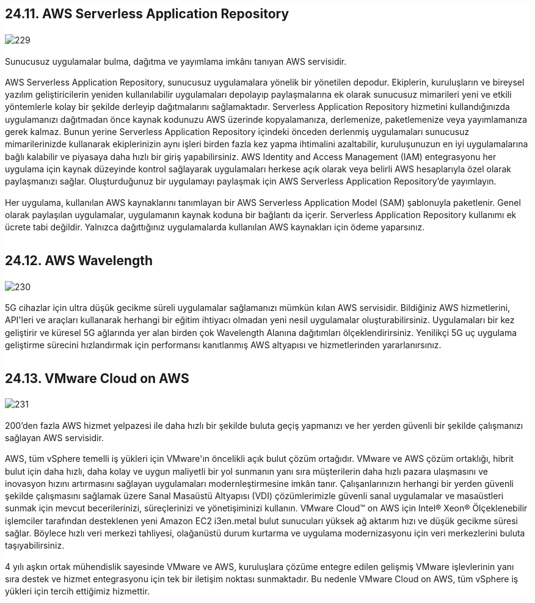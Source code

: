 ## 24.11. AWS Serverless Application Repository
![229](https://github.com/fatihes1/AWS-ile-Bulut-Bilisimin-Temelleri/assets/54971670/e11e3688-054f-44b6-b81f-c8ee74e02543)

Sunucusuz uygulamalar bulma, dağıtma ve yayımlama imkânı tanıyan AWS servisidir. 

AWS Serverless Application Repository, sunucusuz uygulamalara yönelik bir yönetilen depodur. Ekiplerin, kuruluşların ve bireysel yazılım geliştiricilerin yeniden kullanılabilir uygulamaları depolayıp paylaşmalarına ek olarak sunucusuz mimarileri yeni ve etkili yöntemlerle kolay bir şekilde derleyip dağıtmalarını sağlamaktadır. Serverless Application Repository hizmetini kullandığınızda uygulamanızı dağıtmadan önce kaynak kodunuzu AWS üzerinde kopyalamanıza, derlemenize, paketlemenize veya yayımlamanıza gerek kalmaz. Bunun yerine Serverless Application Repository içindeki önceden derlenmiş uygulamaları sunucusuz mimarilerinizde kullanarak ekiplerinizin aynı işleri birden fazla kez yapma ihtimalini azaltabilir, kuruluşunuzun en iyi uygulamalarına bağlı kalabilir ve piyasaya daha hızlı bir giriş yapabilirsiniz. AWS Identity and Access Management (IAM) entegrasyonu her uygulama için kaynak düzeyinde kontrol sağlayarak uygulamaları herkese açık olarak veya belirli AWS hesaplarıyla özel olarak paylaşmanızı sağlar. Oluşturduğunuz bir uygulamayı paylaşmak için AWS Serverless Application Repository’de yayımlayın. 

Her uygulama, kullanılan AWS kaynaklarını tanımlayan bir AWS Serverless Application Model (SAM) şablonuyla paketlenir. Genel olarak paylaşılan uygulamalar, uygulamanın kaynak koduna bir bağlantı da içerir. Serverless Application Repository kullanımı ek ücrete tabi değildir. Yalnızca dağıttığınız uygulamalarda kullanılan AWS kaynakları için ödeme yaparsınız.

## 24.12. AWS Wavelength
![230](https://github.com/fatihes1/AWS-ile-Bulut-Bilisimin-Temelleri/assets/54971670/075c5042-ec5c-4248-bfa0-cd2ceca364ce)

5G cihazlar için ultra düşük gecikme süreli uygulamalar sağlamanızı mümkün kılan AWS servisidir. Bildiğiniz AWS hizmetlerini, API'leri ve araçları kullanarak herhangi bir eğitim ihtiyacı olmadan yeni nesil uygulamalar oluşturabilirsiniz. Uygulamaları bir kez geliştirir ve küresel 5G ağlarında yer alan birden çok Wavelength Alanına dağıtımları ölçeklendirirsiniz. Yenilikçi 5G uç uygulama geliştirme sürecini hızlandırmak için performansı kanıtlanmış AWS altyapısı ve hizmetlerinden yararlanırsınız.

## 24.13. VMware Cloud on AWS
![231](https://github.com/fatihes1/AWS-ile-Bulut-Bilisimin-Temelleri/assets/54971670/66e2901f-f713-4746-8f18-163b4df8a9c9)

200’den fazla AWS hizmet yelpazesi ile daha hızlı bir şekilde buluta geçiş yapmanızı ve her yerden güvenli bir şekilde çalışmanızı sağlayan AWS servisidir. 

AWS, tüm vSphere temelli iş yükleri için VMware'ın öncelikli açık bulut çözüm ortağıdır. VMware ve AWS çözüm ortaklığı, hibrit bulut için daha hızlı, daha kolay ve uygun maliyetli bir yol sunmanın yanı sıra müşterilerin daha hızlı pazara ulaşmasını ve inovasyon hızını artırmasını sağlayan uygulamaları modernleştirmesine imkân tanır. Çalışanlarınızın herhangi bir yerden güvenli şekilde çalışmasını sağlamak üzere Sanal Masaüstü Altyapısı (VDI) çözümlerimizle güvenli sanal uygulamalar ve masaüstleri sunmak için mevcut becerilerinizi, süreçlerinizi ve yönetişiminizi kullanın. VMware Cloud™ on AWS için Intel® Xeon® Ölçeklenebilir işlemciler tarafından desteklenen yeni Amazon EC2 i3en.metal bulut sunucuları yüksek ağ aktarım hızı ve düşük gecikme süresi sağlar. Böylece hızlı veri merkezi tahliyesi, olağanüstü durum kurtarma ve uygulama modernizasyonu için veri merkezlerini buluta taşıyabilirsiniz. 

4 yılı aşkın ortak mühendislik sayesinde VMware ve AWS, kuruluşlara çözüme entegre edilen gelişmiş VMware işlevlerinin yanı sıra destek ve hizmet entegrasyonu için tek bir iletişim noktası sunmaktadır. Bu nedenle VMware Cloud on AWS, tüm vSphere iş yükleri için tercih ettiğimiz hizmettir.
